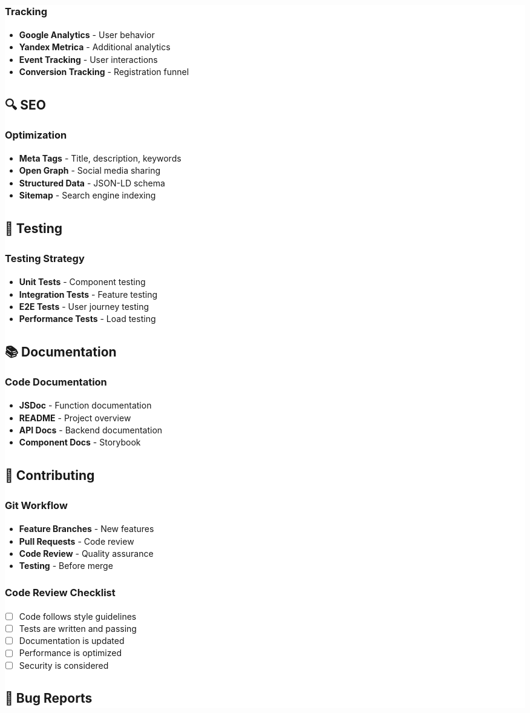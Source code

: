 ### Tracking
- **Google Analytics** - User behavior
- **Yandex Metrica** - Additional analytics
- **Event Tracking** - User interactions
- **Conversion Tracking** - Registration funnel

## 🔍 SEO

### Optimization
- **Meta Tags** - Title, description, keywords
- **Open Graph** - Social media sharing
- **Structured Data** - JSON-LD schema
- **Sitemap** - Search engine indexing

## 🧪 Testing

### Testing Strategy
- **Unit Tests** - Component testing
- **Integration Tests** - Feature testing
- **E2E Tests** - User journey testing
- **Performance Tests** - Load testing

## 📚 Documentation

### Code Documentation
- **JSDoc** - Function documentation
- **README** - Project overview
- **API Docs** - Backend documentation
- **Component Docs** - Storybook

## 🤝 Contributing

### Git Workflow
- **Feature Branches** - New features
- **Pull Requests** - Code review
- **Code Review** - Quality assurance
- **Testing** - Before merge

### Code Review Checklist
- [ ] Code follows style guidelines
- [ ] Tests are written and passing
- [ ] Documentation is updated
- [ ] Performance is optimized
- [ ] Security is considered

## 🐛 Bug Reports
